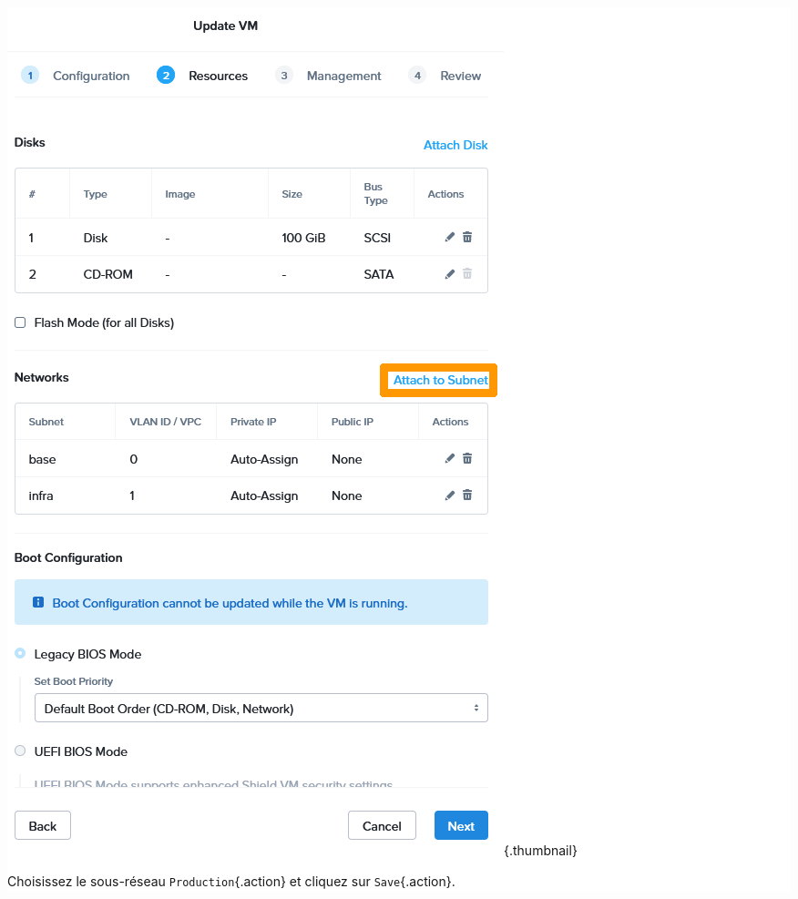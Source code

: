 ![09 update-vm-pfsense 03](images/09-update-vm-pfsense03.png){.thumbnail}

Choisissez le sous-réseau `Production`{.action} et cliquez sur `Save`{.action}.
